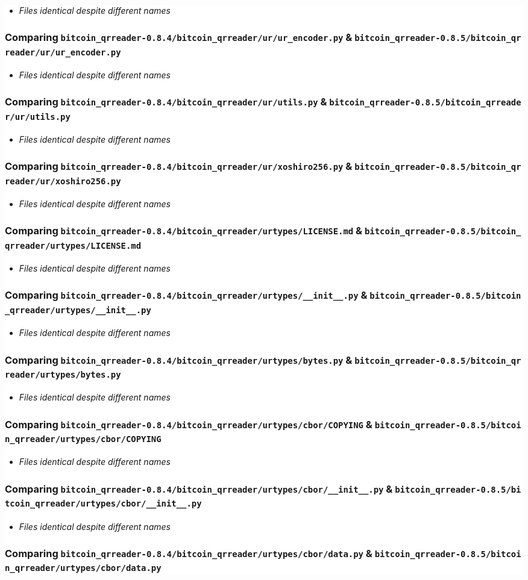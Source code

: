  * *Files identical despite different names*

### Comparing `bitcoin_qrreader-0.8.4/bitcoin_qrreader/ur/ur_encoder.py` & `bitcoin_qrreader-0.8.5/bitcoin_qrreader/ur/ur_encoder.py`

 * *Files identical despite different names*

### Comparing `bitcoin_qrreader-0.8.4/bitcoin_qrreader/ur/utils.py` & `bitcoin_qrreader-0.8.5/bitcoin_qrreader/ur/utils.py`

 * *Files identical despite different names*

### Comparing `bitcoin_qrreader-0.8.4/bitcoin_qrreader/ur/xoshiro256.py` & `bitcoin_qrreader-0.8.5/bitcoin_qrreader/ur/xoshiro256.py`

 * *Files identical despite different names*

### Comparing `bitcoin_qrreader-0.8.4/bitcoin_qrreader/urtypes/LICENSE.md` & `bitcoin_qrreader-0.8.5/bitcoin_qrreader/urtypes/LICENSE.md`

 * *Files identical despite different names*

### Comparing `bitcoin_qrreader-0.8.4/bitcoin_qrreader/urtypes/__init__.py` & `bitcoin_qrreader-0.8.5/bitcoin_qrreader/urtypes/__init__.py`

 * *Files identical despite different names*

### Comparing `bitcoin_qrreader-0.8.4/bitcoin_qrreader/urtypes/bytes.py` & `bitcoin_qrreader-0.8.5/bitcoin_qrreader/urtypes/bytes.py`

 * *Files identical despite different names*

### Comparing `bitcoin_qrreader-0.8.4/bitcoin_qrreader/urtypes/cbor/COPYING` & `bitcoin_qrreader-0.8.5/bitcoin_qrreader/urtypes/cbor/COPYING`

 * *Files identical despite different names*

### Comparing `bitcoin_qrreader-0.8.4/bitcoin_qrreader/urtypes/cbor/__init__.py` & `bitcoin_qrreader-0.8.5/bitcoin_qrreader/urtypes/cbor/__init__.py`

 * *Files identical despite different names*

### Comparing `bitcoin_qrreader-0.8.4/bitcoin_qrreader/urtypes/cbor/data.py` & `bitcoin_qrreader-0.8.5/bitcoin_qrreader/urtypes/cbor/data.py`
